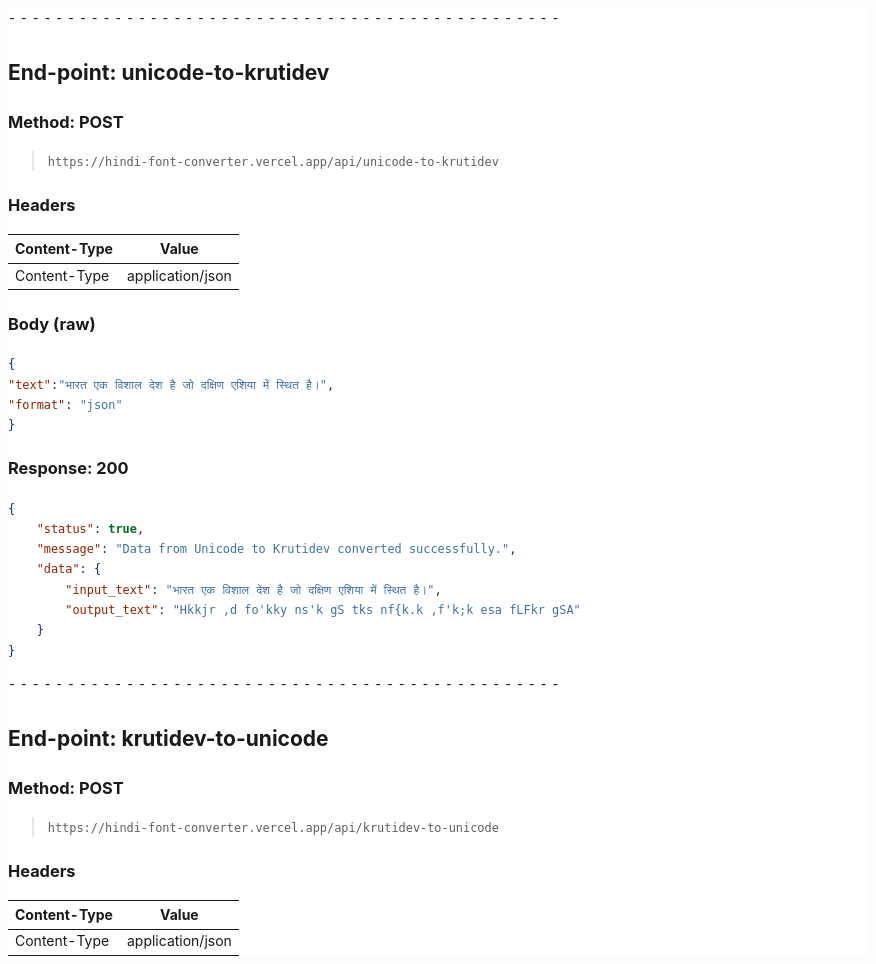 
⁃ ⁃ ⁃ ⁃ ⁃ ⁃ ⁃ ⁃ ⁃ ⁃ ⁃ ⁃ ⁃ ⁃ ⁃ ⁃ ⁃ ⁃ ⁃ ⁃ ⁃ ⁃ ⁃ ⁃ ⁃ ⁃ ⁃ ⁃ ⁃ ⁃ ⁃ ⁃ ⁃ ⁃ ⁃ ⁃ ⁃ ⁃ ⁃ ⁃ ⁃ ⁃ ⁃ ⁃ ⁃ ⁃ ⁃

## End-point: unicode-to-krutidev
### Method: POST
>```
>https://hindi-font-converter.vercel.app/api/unicode-to-krutidev
>```
### Headers

|Content-Type|Value|
|---|---|
|Content-Type|application/json|


### Body (**raw**)

```json
{
"text":"भारत एक विशाल देश है जो दक्षिण एशिया में स्थित है।",
"format": "json"
}
```

### Response: 200
```json
{
    "status": true,
    "message": "Data from Unicode to Krutidev converted successfully.",
    "data": {
        "input_text": "भारत एक विशाल देश है जो दक्षिण एशिया में स्थित है।",
        "output_text": "Hkkjr ,d fo'kky ns'k gS tks nf{k.k ,f'k;k esa fLFkr gSA"
    }
}
```


⁃ ⁃ ⁃ ⁃ ⁃ ⁃ ⁃ ⁃ ⁃ ⁃ ⁃ ⁃ ⁃ ⁃ ⁃ ⁃ ⁃ ⁃ ⁃ ⁃ ⁃ ⁃ ⁃ ⁃ ⁃ ⁃ ⁃ ⁃ ⁃ ⁃ ⁃ ⁃ ⁃ ⁃ ⁃ ⁃ ⁃ ⁃ ⁃ ⁃ ⁃ ⁃ ⁃ ⁃ ⁃ ⁃ ⁃

## End-point: krutidev-to-unicode
### Method: POST
>```
>https://hindi-font-converter.vercel.app/api/krutidev-to-unicode
>```
### Headers

|Content-Type|Value|
|---|---|
|Content-Type|application/json|
